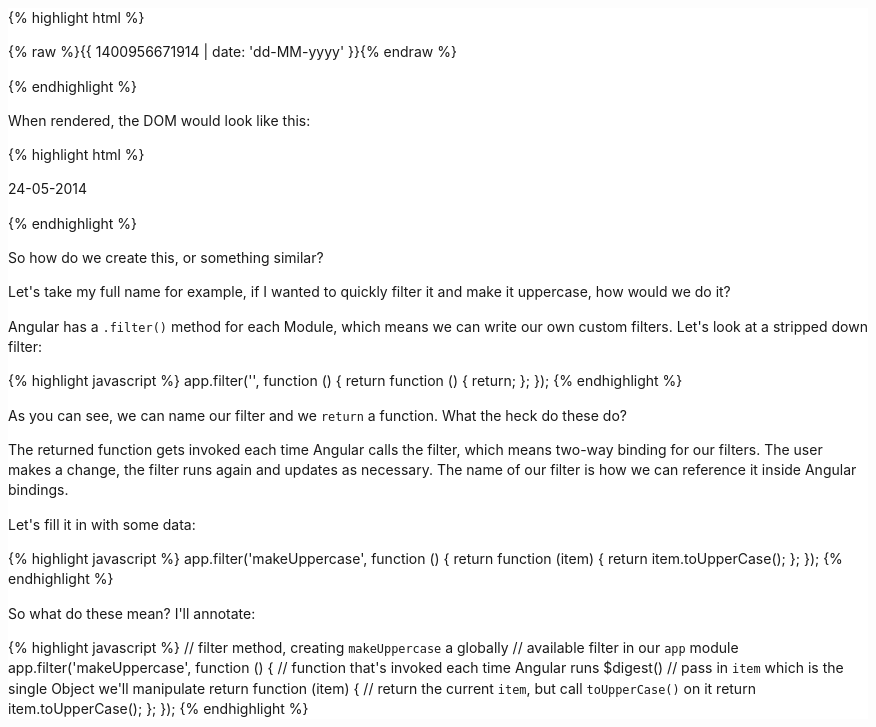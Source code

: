 {% highlight html %}
<p>{% raw %}{{ 1400956671914 | date: 'dd-MM-yyyy' }}{% endraw %}</p>
{% endhighlight %}

When rendered, the DOM would look like this:

{% highlight html %}
<p>24-05-2014</p>
{% endhighlight %}

So how do we create this, or something similar?

Let's take my full name for example, if I wanted to quickly filter it and make it uppercase, how would we do it?

Angular has a `.filter()` method for each Module, which means we can write our own custom filters. Let's look at a stripped down filter:

{% highlight javascript %}
app.filter('', function () {
  return function () {
    return;
  };
});
{% endhighlight %}

As you can see, we can name our filter and we `return` a function. What the heck do these do?

The returned function gets invoked each time Angular calls the filter, which means two-way binding for our filters. The user makes a change, the filter runs again and updates as necessary. The name of our filter is how we can reference it inside Angular bindings.

Let's fill it in with some data:

{% highlight javascript %}
app.filter('makeUppercase', function () {
  return function (item) {
    return item.toUpperCase();
  };
});
{% endhighlight %}

So what do these mean? I'll annotate:

{% highlight javascript %}
// filter method, creating `makeUppercase` a globally
// available filter in our `app` module
app.filter('makeUppercase', function () {
  // function that's invoked each time Angular runs $digest()
  // pass in `item` which is the single Object we'll manipulate
  return function (item) {
    // return the current `item`, but call `toUpperCase()` on it
    return item.toUpperCase();
  };
});
{% endhighlight %}
